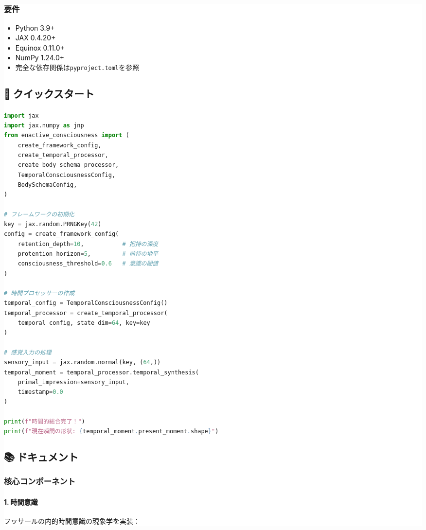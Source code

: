 ### 要件

- Python 3.9+
- JAX 0.4.20+
- Equinox 0.11.0+
- NumPy 1.24.0+
- 完全な依存関係は`pyproject.toml`を参照

## 🎯 クイックスタート

```python
import jax
import jax.numpy as jnp
from enactive_consciousness import (
    create_framework_config,
    create_temporal_processor,
    create_body_schema_processor,
    TemporalConsciousnessConfig,
    BodySchemaConfig,
)

# フレームワークの初期化
key = jax.random.PRNGKey(42)
config = create_framework_config(
    retention_depth=10,           # 把持の深度
    protention_horizon=5,         # 前持の地平
    consciousness_threshold=0.6   # 意識の閾値
)

# 時間プロセッサーの作成
temporal_config = TemporalConsciousnessConfig()
temporal_processor = create_temporal_processor(
    temporal_config, state_dim=64, key=key
)

# 感覚入力の処理
sensory_input = jax.random.normal(key, (64,))
temporal_moment = temporal_processor.temporal_synthesis(
    primal_impression=sensory_input,
    timestamp=0.0
)

print(f"時間的総合完了！")
print(f"現在瞬間の形状: {temporal_moment.present_moment.shape}")
```

## 📚 ドキュメント

### 核心コンポーネント

#### 1. 時間意識
フッサールの内的時間意識の現象学を実装：

